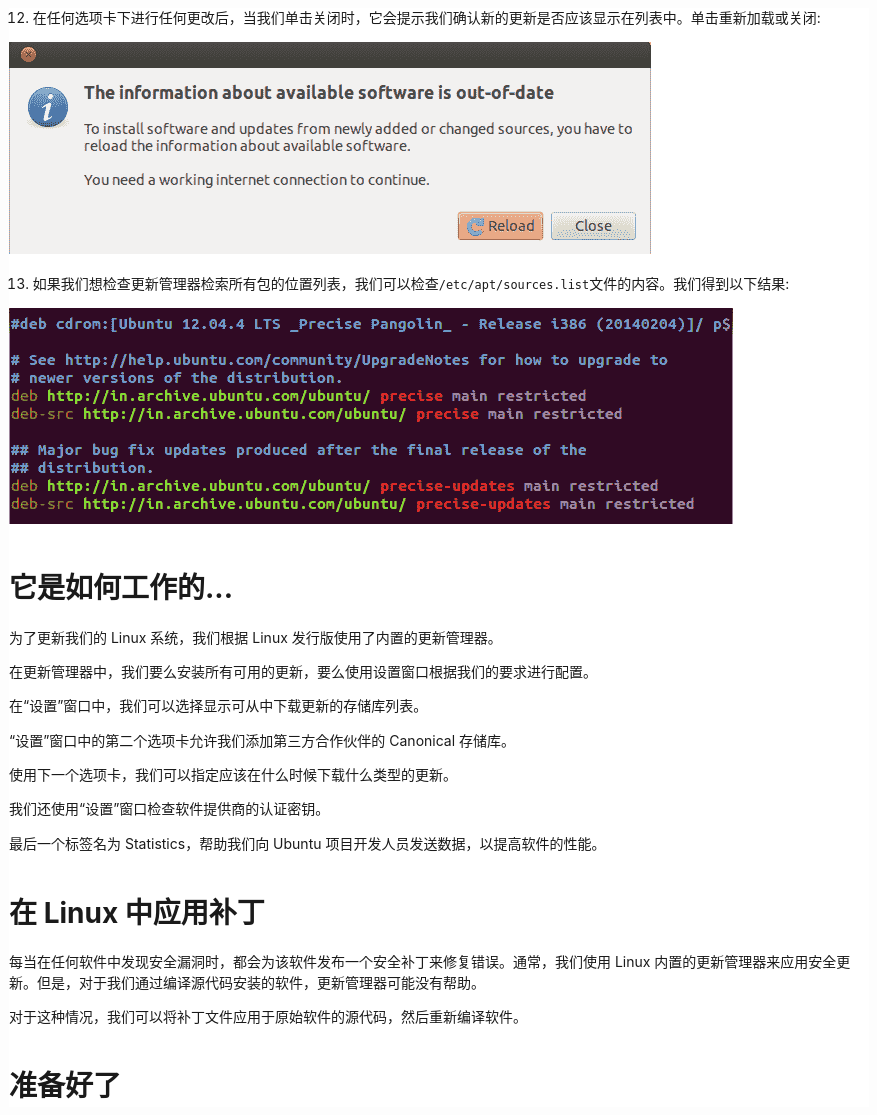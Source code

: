 12.  在任何选项卡下进行任何更改后，当我们单击关闭时，它会提示我们确认新的更新是否应该显示在列表中。单击重新加载或关闭:

![](img/5f8c1455-5b53-4ad5-b8c8-42c1fef79ae3.png)

13.  如果我们想检查更新管理器检索所有包的位置列表，我们可以检查`/etc/apt/sources.list`文件的内容。我们得到以下结果:

![](img/102d5896-0d73-4ba3-b67f-7b63b351bc12.png)

# 它是如何工作的...

为了更新我们的 Linux 系统，我们根据 Linux 发行版使用了内置的更新管理器。

在更新管理器中，我们要么安装所有可用的更新，要么使用设置窗口根据我们的要求进行配置。

在“设置”窗口中，我们可以选择显示可从中下载更新的存储库列表。

“设置”窗口中的第二个选项卡允许我们添加第三方合作伙伴的 Canonical 存储库。

使用下一个选项卡，我们可以指定应该在什么时候下载什么类型的更新。

我们还使用“设置”窗口检查软件提供商的认证密钥。

最后一个标签名为 Statistics，帮助我们向 Ubuntu 项目开发人员发送数据，以提高软件的性能。

# 在 Linux 中应用补丁

每当在任何软件中发现安全漏洞时，都会为该软件发布一个安全补丁来修复错误。通常，我们使用 Linux 内置的更新管理器来应用安全更新。但是，对于我们通过编译源代码安装的软件，更新管理器可能没有帮助。

对于这种情况，我们可以将补丁文件应用于原始软件的源代码，然后重新编译软件。

# 准备好了
